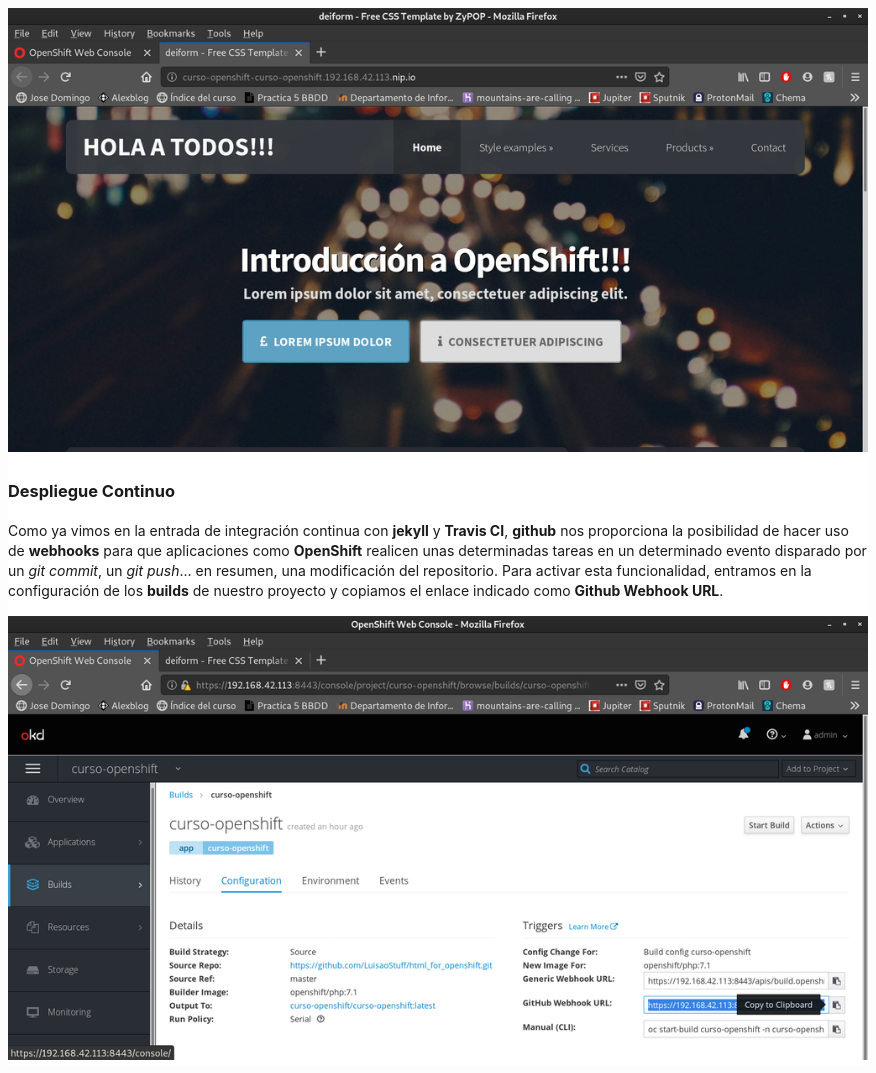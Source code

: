 ![](/images/intr-openshift/8.png)

### Despliegue Continuo

Como ya vimos en la entrada de integración continua con **jekyll** y **Travis CI**, **github** nos proporciona la posibilidad de hacer uso de **webhooks** para que aplicaciones como **OpenShift** realicen unas determinadas tareas en un determinado evento disparado por un _git commit_, un _git push_... en resumen, una modificación del repositorio.
Para activar esta funcionalidad, entramos en la configuración de los **builds** de nuestro proyecto y copiamos el enlace indicado como **Github Webhook URL**.

![](/images/intr-openshift/9.png)
